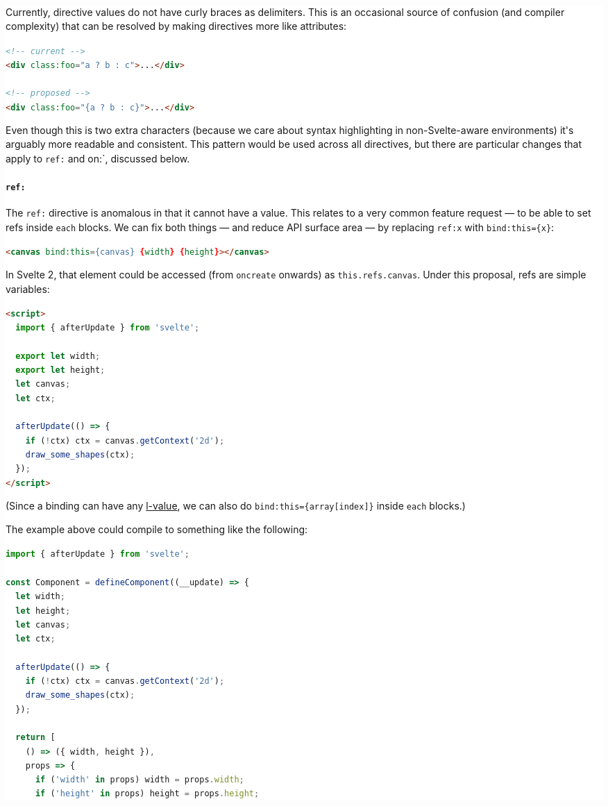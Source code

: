 Currently, directive values do not have curly braces as delimiters. This is an occasional source of confusion (and compiler complexity) that can be resolved by making directives more like attributes:

```html
<!-- current -->
<div class:foo="a ? b : c">...</div>

<!-- proposed -->
<div class:foo="{a ? b : c}">...</div>
```

Even though this is two extra characters (because we care about syntax highlighting in non-Svelte-aware environments) it's arguably more readable and consistent. This pattern would be used across all directives, but there are particular changes that apply to `ref:` and on:`, discussed below.


#### `ref:`

The `ref:` directive is anomalous in that it cannot have a value. This relates to a very common feature request — to be able to set refs inside `each` blocks. We can fix both things — and reduce API surface area — by replacing `ref:x` with `bind:this={x}`:

```html
<canvas bind:this={canvas} {width} {height}></canvas>
```

In Svelte 2, that element could be accessed (from `oncreate` onwards) as `this.refs.canvas`. Under this proposal, refs are simple variables:

```html
<script>
  import { afterUpdate } from 'svelte';

  export let width;
  export let height;
  let canvas;
  let ctx;

  afterUpdate(() => {
    if (!ctx) ctx = canvas.getContext('2d');
    draw_some_shapes(ctx);
  });
</script>
```

(Since a binding can have any [l-value](https://en.wikipedia.org/wiki/Value_(computer_science)#lrvalue), we can also do `bind:this={array[index]}` inside `each` blocks.)

The example above could compile to something like the following:

```js
import { afterUpdate } from 'svelte';

const Component = defineComponent((__update) => {
  let width;
  let height;
  let canvas;
  let ctx;

  afterUpdate(() => {
    if (!ctx) ctx = canvas.getContext('2d');
    draw_some_shapes(ctx);
  });

  return [
    () => ({ width, height }),
    props => {
      if ('width' in props) width = props.width;
      if ('height' in props) height = props.height;
```